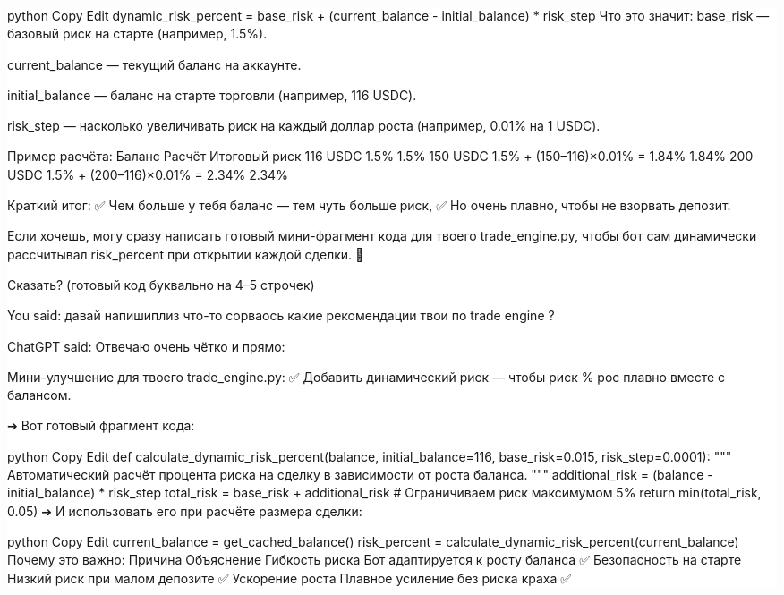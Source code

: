 python
Copy
Edit
dynamic_risk_percent = base_risk + (current_balance - initial_balance) \* risk_step
Что это значит:
base_risk — базовый риск на старте (например, 1.5%).

current_balance — текущий баланс на аккаунте.

initial_balance — баланс на старте торговли (например, 116 USDC).

risk_step — насколько увеличивать риск на каждый доллар роста (например, 0.01% на 1 USDC).

Пример расчёта:
Баланс Расчёт Итоговый риск
116 USDC 1.5% 1.5%
150 USDC 1.5% + (150–116)×0.01% = 1.84% 1.84%
200 USDC 1.5% + (200–116)×0.01% = 2.34% 2.34%

Краткий итог:
✅ Чем больше у тебя баланс — тем чуть больше риск,
✅ Но очень плавно, чтобы не взорвать депозит.

Если хочешь, могу сразу написать готовый мини-фрагмент кода для твоего trade_engine.py,
чтобы бот сам динамически рассчитывал risk_percent при открытии каждой сделки. 🚀

Сказать? (готовый код буквально на 4–5 строчек)

You said:
давай
напишиплиз что-то сорваось
какие рекомендации твои по trade engine ?

ChatGPT said:
Отвечаю очень чётко и прямо:

Мини-улучшение для твоего trade_engine.py:
✅ Добавить динамический риск — чтобы риск % рос плавно вместе с балансом.

➔ Вот готовый фрагмент кода:

python
Copy
Edit
def calculate_dynamic_risk_percent(balance, initial_balance=116, base_risk=0.015, risk_step=0.0001):
"""
Автоматический расчёт процента риска на сделку в зависимости от роста баланса.
"""
additional_risk = (balance - initial_balance) \* risk_step
total_risk = base_risk + additional_risk # Ограничиваем риск максимумом 5%
return min(total_risk, 0.05)
➔ И использовать его при расчёте размера сделки:

python
Copy
Edit
current_balance = get_cached_balance()
risk_percent = calculate_dynamic_risk_percent(current_balance)
Почему это важно:
Причина Объяснение
Гибкость риска Бот адаптируется к росту баланса ✅
Безопасность на старте Низкий риск при малом депозите ✅
Ускорение роста Плавное усиление без риска краха ✅
